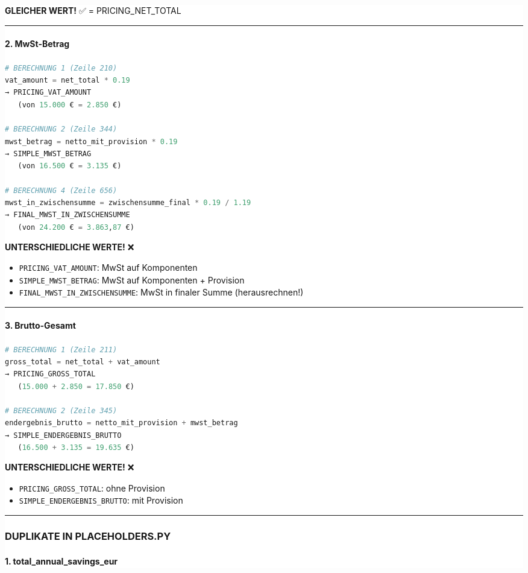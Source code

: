 **GLEICHER WERT!** ✅ = PRICING_NET_TOTAL

---

#### 2. MwSt-Betrag

```python
# BERECHNUNG 1 (Zeile 210)
vat_amount = net_total * 0.19
→ PRICING_VAT_AMOUNT
   (von 15.000 € = 2.850 €)

# BERECHNUNG 2 (Zeile 344)
mwst_betrag = netto_mit_provision * 0.19
→ SIMPLE_MWST_BETRAG
   (von 16.500 € = 3.135 €)

# BERECHNUNG 4 (Zeile 656)
mwst_in_zwischensumme = zwischensumme_final * 0.19 / 1.19
→ FINAL_MWST_IN_ZWISCHENSUMME
   (von 24.200 € = 3.863,87 €)
```

**UNTERSCHIEDLICHE WERTE!** ❌

- `PRICING_VAT_AMOUNT`: MwSt auf Komponenten
- `SIMPLE_MWST_BETRAG`: MwSt auf Komponenten + Provision
- `FINAL_MWST_IN_ZWISCHENSUMME`: MwSt in finaler Summe (herausrechnen!)

---

#### 3. Brutto-Gesamt

```python
# BERECHNUNG 1 (Zeile 211)
gross_total = net_total + vat_amount
→ PRICING_GROSS_TOTAL
   (15.000 + 2.850 = 17.850 €)

# BERECHNUNG 2 (Zeile 345)
endergebnis_brutto = netto_mit_provision + mwst_betrag
→ SIMPLE_ENDERGEBNIS_BRUTTO
   (16.500 + 3.135 = 19.635 €)
```

**UNTERSCHIEDLICHE WERTE!** ❌

- `PRICING_GROSS_TOTAL`: ohne Provision
- `SIMPLE_ENDERGEBNIS_BRUTTO`: mit Provision

---

### DUPLIKATE IN PLACEHOLDERS.PY

#### 1. total_annual_savings_eur
